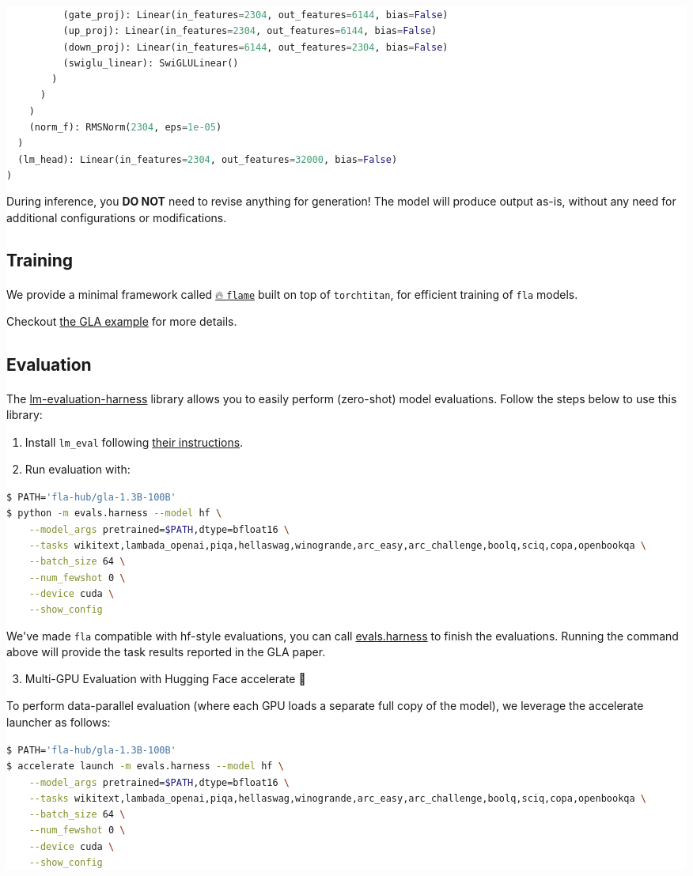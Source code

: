 ```py
          (gate_proj): Linear(in_features=2304, out_features=6144, bias=False)
          (up_proj): Linear(in_features=2304, out_features=6144, bias=False)
          (down_proj): Linear(in_features=6144, out_features=2304, bias=False)
          (swiglu_linear): SwiGLULinear()
        )
      )
    )
    (norm_f): RMSNorm(2304, eps=1e-05)
  )
  (lm_head): Linear(in_features=2304, out_features=32000, bias=False)
)
```

During inference, you **DO NOT** need to revise anything for generation!
The model will produce output as-is, without any need for additional configurations or modifications.

## Training

We provide a minimal framework called [🔥 `flame`](https://github.com/fla-org/flame) built on top of `torchtitan`, for efficient training of `fla` models.

Checkout [the GLA example](https://github.com/fla-org/flash-linear-attention/blob/main/examples/training.md) for more details.

## Evaluation

The [lm-evaluation-harness](https://github.com/EleutherAI/lm-evaluation-harness) library allows you to easily perform (zero-shot) model evaluations.
Follow the steps below to use this library:

1. Install `lm_eval` following [their instructions](https://github.com/EleutherAI/lm-evaluation-harness/blob/main/README.md).

2. Run evaluation with:
```sh
$ PATH='fla-hub/gla-1.3B-100B'
$ python -m evals.harness --model hf \
    --model_args pretrained=$PATH,dtype=bfloat16 \
    --tasks wikitext,lambada_openai,piqa,hellaswag,winogrande,arc_easy,arc_challenge,boolq,sciq,copa,openbookqa \
    --batch_size 64 \
    --num_fewshot 0 \
    --device cuda \
    --show_config  
```

We've made `fla` compatible with hf-style evaluations, you can call [evals.harness](evals/harness.py) to finish the evaluations.
Running the command above will provide the task results reported in the GLA paper.

3. Multi-GPU Evaluation with Hugging Face accelerate 🚀

To perform data-parallel evaluation (where each GPU loads a separate full copy of the model), we leverage the accelerate launcher as follows:
```sh
$ PATH='fla-hub/gla-1.3B-100B'
$ accelerate launch -m evals.harness --model hf \
    --model_args pretrained=$PATH,dtype=bfloat16 \
    --tasks wikitext,lambada_openai,piqa,hellaswag,winogrande,arc_easy,arc_challenge,boolq,sciq,copa,openbookqa \
    --batch_size 64 \
    --num_fewshot 0 \
    --device cuda \
    --show_config  
```
